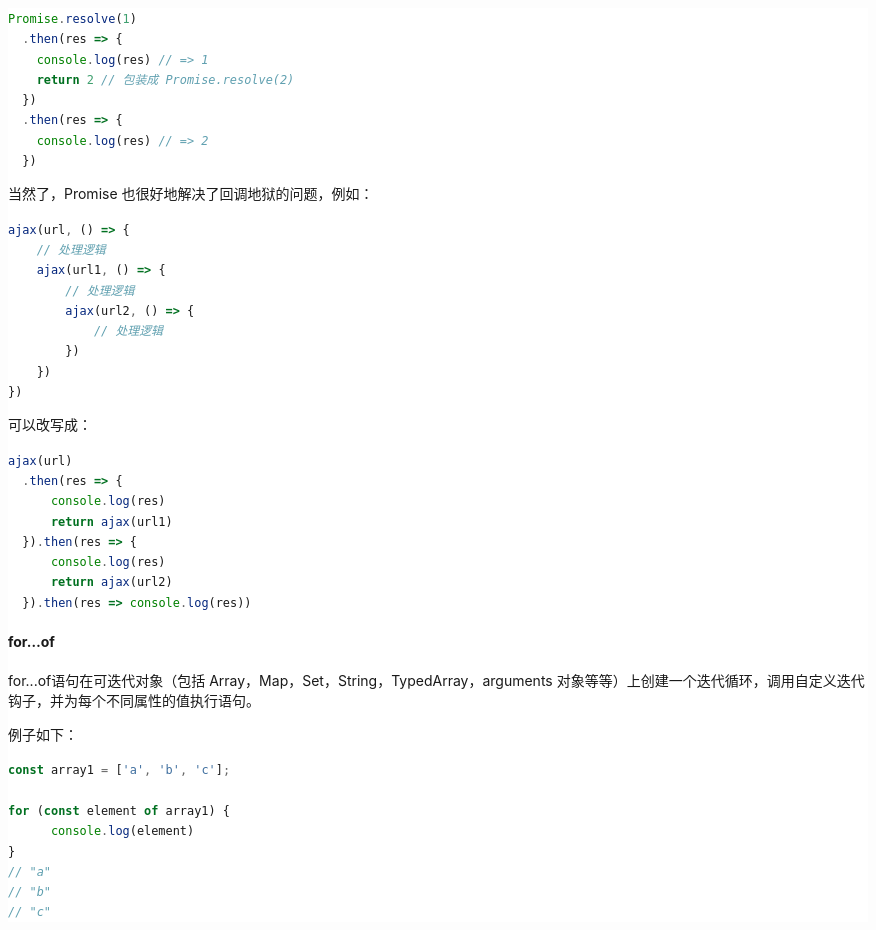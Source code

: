 ```js
Promise.resolve(1)
  .then(res => {
    console.log(res) // => 1
    return 2 // 包装成 Promise.resolve(2)
  })
  .then(res => {
    console.log(res) // => 2
  })
```

当然了，Promise 也很好地解决了回调地狱的问题，例如：

```js
ajax(url, () => {
    // 处理逻辑
    ajax(url1, () => {
        // 处理逻辑
        ajax(url2, () => {
            // 处理逻辑
        })
    })
})
```

可以改写成：

```js
ajax(url)
  .then(res => {
      console.log(res)
      return ajax(url1)
  }).then(res => {
      console.log(res)
      return ajax(url2)
  }).then(res => console.log(res))
```


#### for…of

for...of语句在可迭代对象（包括 Array，Map，Set，String，TypedArray，arguments 对象等等）上创建一个迭代循环，调用自定义迭代钩子，并为每个不同属性的值执行语句。

例子如下：

```js
const array1 = ['a', 'b', 'c'];

for (const element of array1) {
      console.log(element)
}
// "a"
// "b"
// "c"
```
